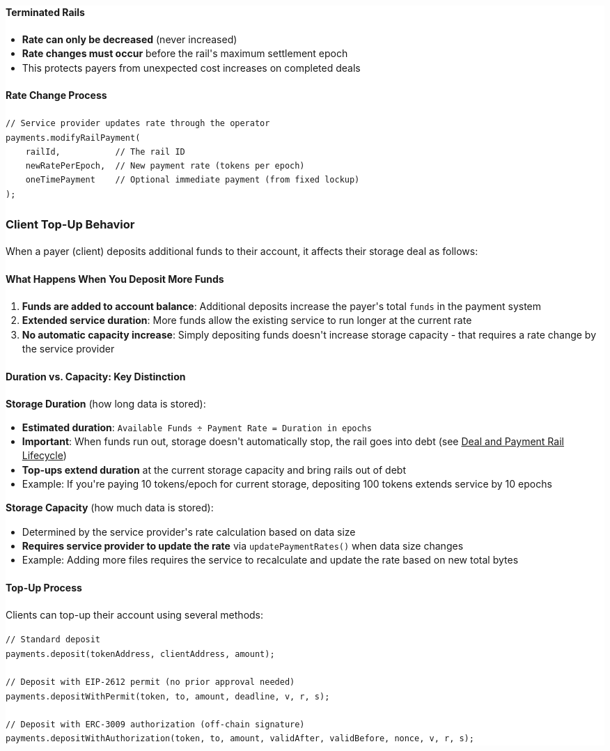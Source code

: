 #### Terminated Rails  
- **Rate can only be decreased** (never increased)
- **Rate changes must occur** before the rail's maximum settlement epoch
- This protects payers from unexpected cost increases on completed deals

#### Rate Change Process
```solidity
// Service provider updates rate through the operator
payments.modifyRailPayment(
    railId,           // The rail ID
    newRatePerEpoch,  // New payment rate (tokens per epoch)
    oneTimePayment    // Optional immediate payment (from fixed lockup)
);
```

### Client Top-Up Behavior

When a payer (client) deposits additional funds to their account, it affects their storage deal as follows:

#### What Happens When You Deposit More Funds

1. **Funds are added to account balance**: Additional deposits increase the payer's total `funds` in the payment system
2. **Extended service duration**: More funds allow the existing service to run longer at the current rate
3. **No automatic capacity increase**: Simply depositing funds doesn't increase storage capacity - that requires a rate change by the service provider

#### Duration vs. Capacity: Key Distinction

**Storage Duration** (how long data is stored):
- **Estimated duration**: `Available Funds ÷ Payment Rate = Duration in epochs`
- **Important**: When funds run out, storage doesn't automatically stop, the rail goes into debt (see [Deal and Payment Rail Lifecycle](#deal-and-payment-rail-lifecycle))
- **Top-ups extend duration** at the current storage capacity and bring rails out of debt
- Example: If you're paying 10 tokens/epoch for current storage, depositing 100 tokens extends service by 10 epochs

**Storage Capacity** (how much data is stored):
- Determined by the service provider's rate calculation based on data size
- **Requires service provider to update the rate** via `updatePaymentRates()` when data size changes
- Example: Adding more files requires the service to recalculate and update the rate based on new total bytes

#### Top-Up Process

Clients can top-up their account using several methods:

```solidity
// Standard deposit
payments.deposit(tokenAddress, clientAddress, amount);

// Deposit with EIP-2612 permit (no prior approval needed)  
payments.depositWithPermit(token, to, amount, deadline, v, r, s);

// Deposit with ERC-3009 authorization (off-chain signature)
payments.depositWithAuthorization(token, to, amount, validAfter, validBefore, nonce, v, r, s);
```
